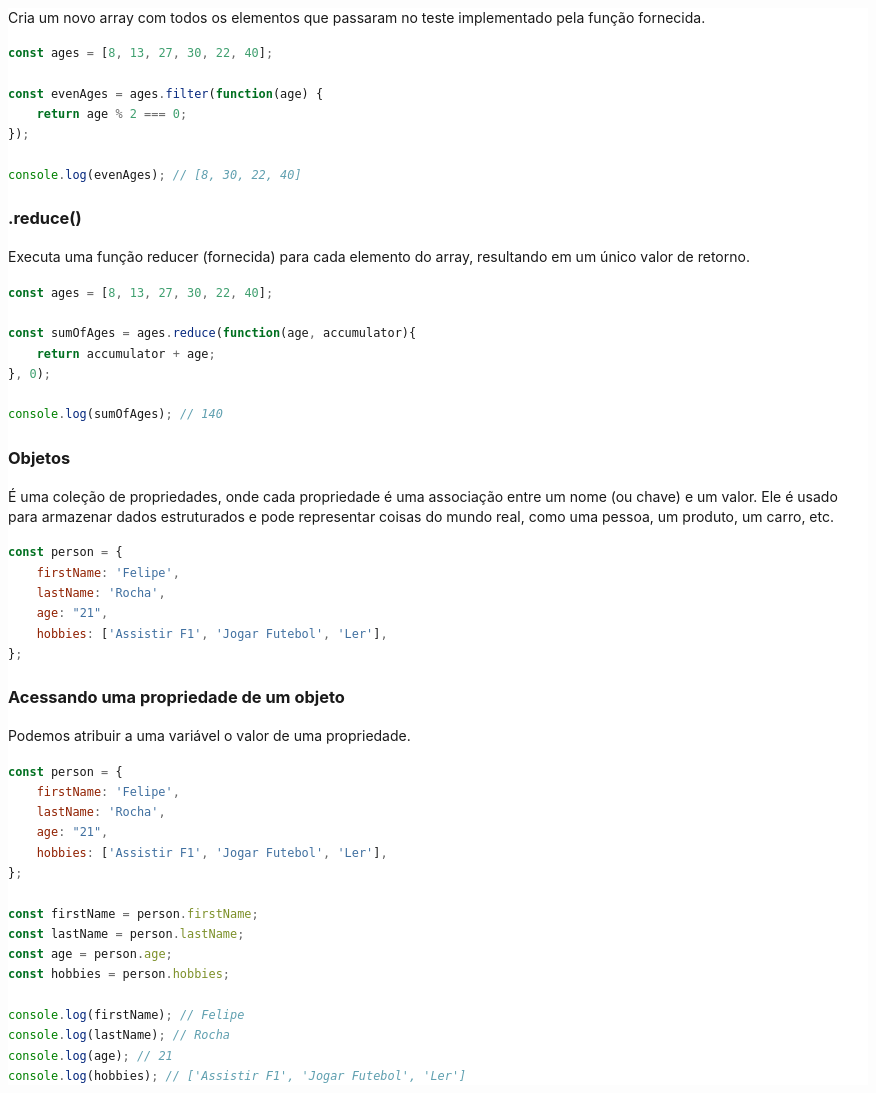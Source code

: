 Cria um novo array com todos os elementos que passaram no teste implementado pela função fornecida.

```js
const ages = [8, 13, 27, 30, 22, 40];

const evenAges = ages.filter(function(age) {
    return age % 2 === 0;
});

console.log(evenAges); // [8, 30, 22, 40]
```

### .reduce()

Executa uma função reducer (fornecida) para cada elemento do array, resultando em um único valor de retorno.

```js
const ages = [8, 13, 27, 30, 22, 40];

const sumOfAges = ages.reduce(function(age, accumulator){
    return accumulator + age;
}, 0);

console.log(sumOfAges); // 140
```

### Objetos

É uma coleção de propriedades, onde cada propriedade é uma associação entre um nome (ou chave) e um valor. Ele é usado para armazenar dados estruturados e pode representar coisas do mundo real, como uma pessoa, um produto, um carro, etc.

```js
const person = {
    firstName: 'Felipe',
    lastName: 'Rocha',
    age: "21",
    hobbies: ['Assistir F1', 'Jogar Futebol', 'Ler'],
};
```

### Acessando uma propriedade de um objeto

Podemos atribuir a uma variável o valor de uma propriedade.

```js
const person = {
    firstName: 'Felipe',
    lastName: 'Rocha',
    age: "21",
    hobbies: ['Assistir F1', 'Jogar Futebol', 'Ler'],
};

const firstName = person.firstName;
const lastName = person.lastName;
const age = person.age;
const hobbies = person.hobbies;

console.log(firstName); // Felipe
console.log(lastName); // Rocha
console.log(age); // 21
console.log(hobbies); // ['Assistir F1', 'Jogar Futebol', 'Ler']
```

